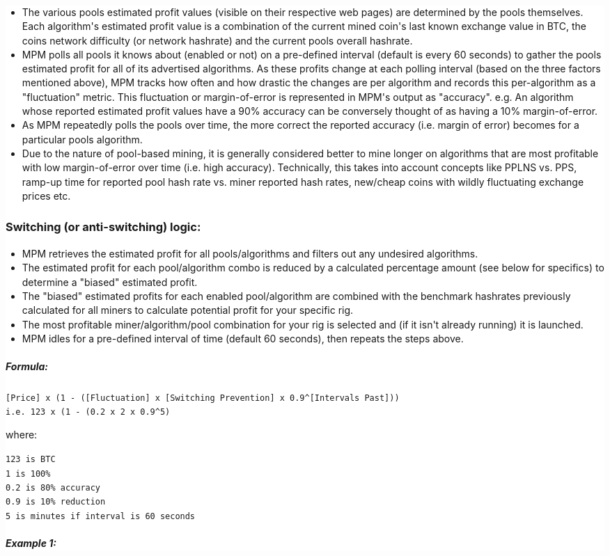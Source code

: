 -   The various pools estimated profit values (visible on their respective web pages) are determined by the pools themselves. Each algorithm's estimated profit value is a combination of the current mined coin's last known exchange value in BTC, the coins network difficulty (or network hashrate) and the current pools overall hashrate.
-   MPM polls all pools it knows about (enabled or not) on a pre-defined interval (default is every 60 seconds) to gather the pools estimated profit for all of its advertised algorithms. As these profits change at each polling interval (based on the three factors mentioned above), MPM tracks how often and how drastic the changes are per algorithm and records this per-algorithm as a "fluctuation" metric. This fluctuation or margin-of-error is represented in MPM's output as "accuracy". e.g. An algorithm whose reported estimated profit values have a 90% accuracy can be conversely thought of as having a 10% margin-of-error.
-   As MPM repeatedly polls the pools over time, the more correct the reported accuracy (i.e. margin of error) becomes for a particular pools algorithm.
-   Due to the nature of pool-based mining, it is generally considered better to mine longer on algorithms that are most profitable with low margin-of-error over time (i.e. high accuracy). Technically, this takes into account concepts like PPLNS vs. PPS, ramp-up time for reported pool hash rate vs. miner reported hash rates, new/cheap coins with wildly fluctuating exchange prices etc.

### [](https://github.com/MultiPoollMiner/MultiPoolMiner#switching-or-anti-switching-logic)Switching (or anti-switching) logic:

-   MPM retrieves the estimated profit for all pools/algorithms and filters out any undesired algorithms.
-   The estimated profit for each pool/algorithm combo is reduced by a calculated percentage amount (see below for specifics) to determine a "biased" estimated profit.
-   The "biased" estimated profits for each enabled pool/algorithm are combined with the benchmark hashrates previously calculated for all miners to calculate potential profit for your specific rig.
-   The most profitable miner/algorithm/pool combination for your rig is selected and (if it isn't already running) it is launched.
-   MPM idles for a pre-defined interval of time (default 60 seconds), then repeats the steps above.

##### [](https://github.com/MultiPoollMiner/MultiPoolMiner#formula)**Formula:**

```
[Price] x (1 - ([Fluctuation] x [Switching Prevention] x 0.9^[Intervals Past]))
i.e. 123 x (1 - (0.2 x 2 x 0.9^5)

```

where:

```
123 is BTC
1 is 100%
0.2 is 80% accuracy
0.9 is 10% reduction
5 is minutes if interval is 60 seconds

```

##### [](https://github.com/MultiPoollMiner/MultiPoolMiner#example-1)**Example 1:**
